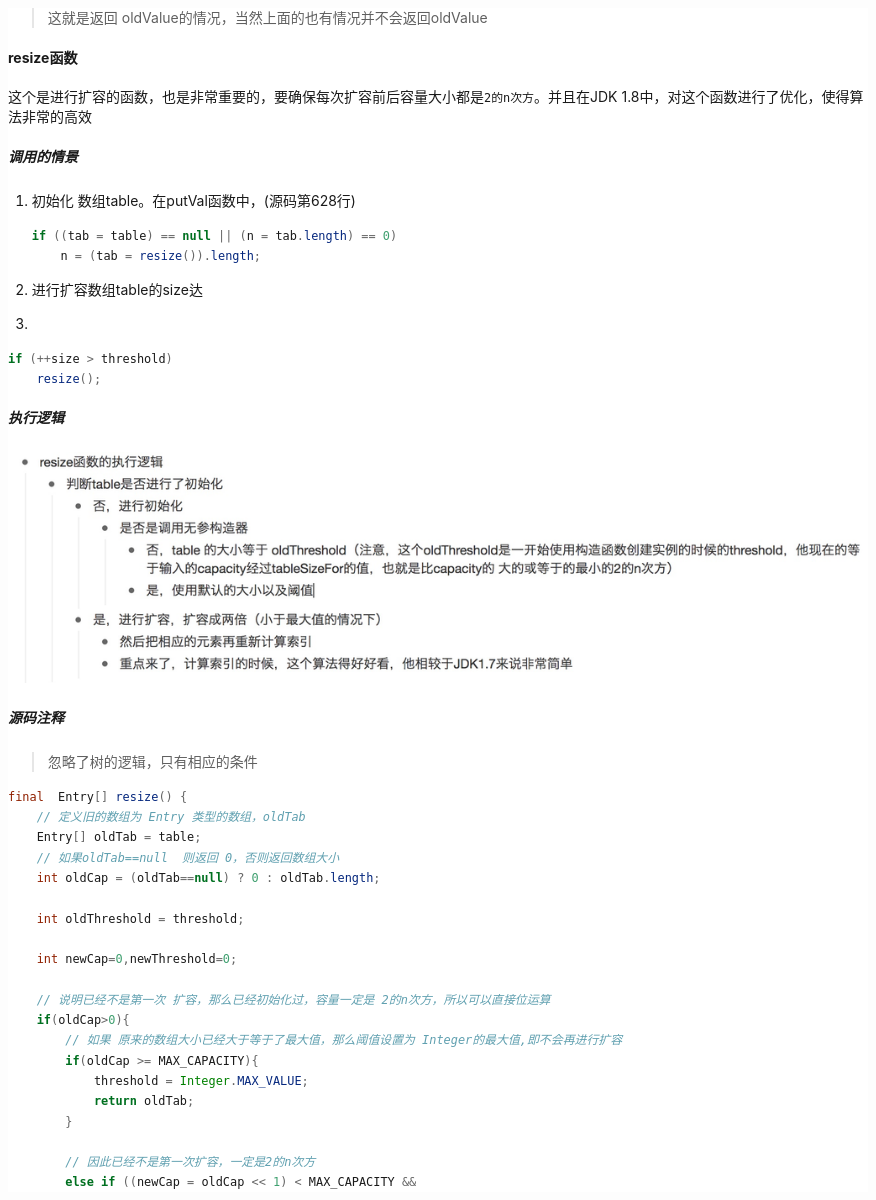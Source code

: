 

> 这就是返回 oldValue的情况，当然上面的也有情况并不会返回oldValue



#### resize函数

这个是进行扩容的函数，也是非常重要的，要确保每次扩容前后容量大小都是`2的n次方`。并且在JDK 1.8中，对这个函数进行了优化，使得算法非常的高效

##### 调用的情景

1. 初始化 数组table。在putVal函数中，(源码第628行)

   ```java
   if ((tab = table) == null || (n = tab.length) == 0)
       n = (tab = resize()).length;
   ```

2. 进行扩容数组table的size达
3. 

   ```java
   if (++size > threshold)
       resize();
   ```



##### 执行逻辑

![](img/Xnip2019-03-20_16-37-04.jpg)



##### 源码注释

> 忽略了树的逻辑，只有相应的条件

```java
final  Entry[] resize() {
    // 定义旧的数组为 Entry 类型的数组，oldTab
    Entry[] oldTab = table;
    // 如果oldTab==null  则返回 0，否则返回数组大小
    int oldCap = (oldTab==null) ? 0 : oldTab.length;

    int oldThreshold = threshold;

    int newCap=0,newThreshold=0;

    // 说明已经不是第一次 扩容，那么已经初始化过，容量一定是 2的n次方，所以可以直接位运算
    if(oldCap>0){
        // 如果 原来的数组大小已经大于等于了最大值，那么阈值设置为 Integer的最大值,即不会再进行扩容
        if(oldCap >= MAX_CAPACITY){
            threshold = Integer.MAX_VALUE;
            return oldTab;
        }

        // 因此已经不是第一次扩容，一定是2的n次方
        else if ((newCap = oldCap << 1) < MAX_CAPACITY &&
```